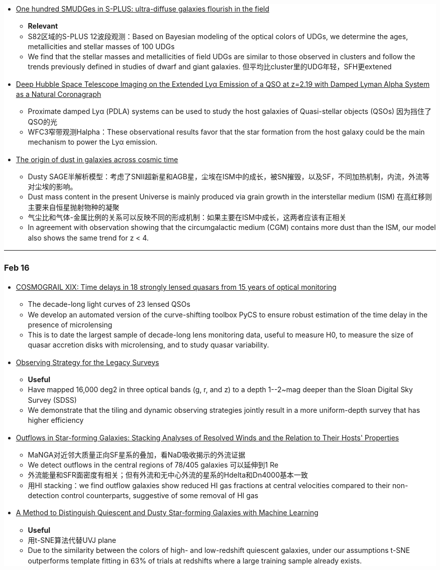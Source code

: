 - [One hundred SMUDGes in S-PLUS: ultra-diffuse galaxies flourish in the field](https://arxiv.org/abs/2002.05171)
  - **Relevant**
  - S82区域的S-PLUS 12波段观测：Based on Bayesian modeling of the optical colors of UDGs, we determine the ages, metallicities and stellar masses of 100 UDGs
  - We find that the stellar masses and metallicities of field UDGs are similar to those observed in clusters and follow the trends previously defined in studies of dwarf and giant galaxies. 但平均比cluster里的UDG年轻，SFH更extened

- [Deep Hubble Space Telescope Imaging on the Extended Lyα Emission of a QSO at z=2.19 with Damped Lyman Alpha System as a Natural Coronagraph](https://arxiv.org/abs/2002.05179)
  - Proximate damped Lyα (PDLA) systems can be used to study the host galaxies of Quasi-stellar objects (QSOs) 因为挡住了QSO的光
  - WFC3窄带观测Halpha：These observational results favor that the star formation from the host galaxy could be the main mechanism to power the Lyα emission.

- [The origin of dust in galaxies across cosmic time](https://arxiv.org/abs/2002.05343)
  - Dusty SAGE半解析模型：考虑了SNII超新星和AGB星，尘埃在ISM中的成长，被SN摧毁，以及SF，不同加热机制，内流，外流等对尘埃的影响。
  - Dust mass content in the present Universe is mainly produced via grain growth in the interstellar medium (ISM) 在高红移则主要来自恒星抛射物种的凝聚
  - 气尘比和气体-金属比例的关系可以反映不同的形成机制：如果主要在ISM中成长，这两者应该有正相关
  - In agreement with observation showing that the circumgalactic medium (CGM) contains more dust than the ISM, our model also shows the same trend for z < 4.

----

### Feb 16

- [COSMOGRAIL XIX: Time delays in 18 strongly lensed quasars from 15 years of optical monitoring](https://arxiv.org/abs/2002.05736)
  - The decade-long light curves of 23 lensed QSOs
  - We develop an automated version of the curve-shifting toolbox PyCS to ensure robust estimation of the time delay in the presence of microlensing 
  - This is to date the largest sample of decade-long lens monitoring data, useful to measure H0, to measure the size of quasar accretion disks with microlensing, and to study quasar variability.

- [Observing Strategy for the Legacy Surveys](https://arxiv.org/abs/2002.05828)
  - **Useful**
  - Have mapped 16,000 deg2 in three optical bands (g, r, and z) to a depth 1--2~mag deeper than the Sloan Digital Sky Survey (SDSS)
  - We demonstrate that the tiling and dynamic observing strategies jointly result in a more uniform-depth survey that has higher efficiency

- [Outflows in Star-forming Galaxies: Stacking Analyses of Resolved Winds and the Relation to Their Hosts' Properties](https://arxiv.org/abs/2002.05724)
  - MaNGA对近邻大质量正向SF星系的叠加，看NaD吸收揭示的外流证据
  - We detect outflows in the central regions of 78/405 galaxies 可以延伸到1 Re
  - 外流能量和SFR面密度有相关；但有外流和无中心外流的星系的Hdelta和Dn4000基本一致
  - 用HI stacking：we find outflow galaxies show reduced HI gas fractions at central velocities compared to their non-detection control counterparts, suggestive of some removal of HI gas

- [A Method to Distinguish Quiescent and Dusty Star-forming Galaxies with Machine Learning](https://arxiv.org/abs/2002.05729)
  - **Useful**
  - 用t-SNE算法代替UVJ plane
  - Due to the similarity between the colors of high- and low-redshift quiescent galaxies, under our assumptions t-SNE outperforms template fitting in 63% of trials at redshifts where a large training sample already exists. 

